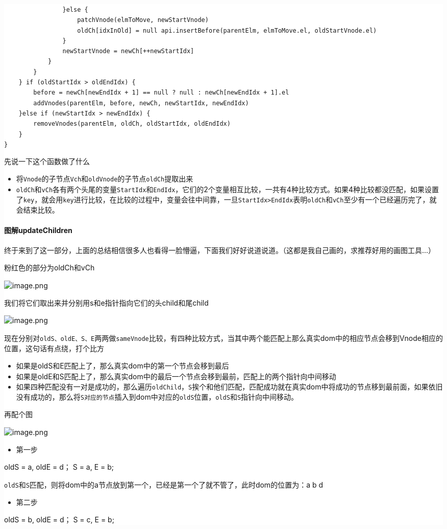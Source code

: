                     }else {
                        patchVnode(elmToMove, newStartVnode)
                        oldCh[idxInOld] = null api.insertBefore(parentElm, elmToMove.el, oldStartVnode.el)
                    }
                    newStartVnode = newCh[++newStartIdx]
                }
            }
        } if (oldStartIdx > oldEndIdx) {
            before = newCh[newEndIdx + 1] == null ? null : newCh[newEndIdx + 1].el
            addVnodes(parentElm, before, newCh, newStartIdx, newEndIdx)
        }else if (newStartIdx > newEndIdx) {
            removeVnodes(parentElm, oldCh, oldStartIdx, oldEndIdx)
        }
    }

 

先说一下这个函数做了什么

-   将`Vnode`的子节点`Vch`和`oldVnode`的子节点`oldCh`提取出来
-   `oldCh`和`vCh`各有两个头尾的变量`StartIdx`和`EndIdx`，它们的2个变量相互比较，一共有4种比较方式。如果4种比较都没匹配，如果设置了`key`，就会用`key`进行比较，在比较的过程中，变量会往中间靠，一旦`StartIdx>EndIdx`表明`oldCh`和`vCh`至少有一个已经遍历完了，就会结束比较。

#### 图解updateChildren

终于来到了这一部分，上面的总结相信很多人也看得一脸懵逼，下面我们好好说道说道。（这都是我自己画的，求推荐好用的画图工具...）

粉红色的部分为oldCh和vCh

![image.png](https://i.loli.net/2021/04/23/KXRnmsFyHZCEoaz.png)

我们将它们取出来并分别用s和e指针指向它们的头child和尾child

![image.png](https://i.loli.net/2021/04/23/xcMCj4N7YyeR9Eb.png)

现在分别对`oldS、oldE、S、E`两两做`sameVnode`比较，有四种比较方式，当其中两个能匹配上那么真实dom中的相应节点会移到Vnode相应的位置，这句话有点绕，打个比方

-   如果是oldS和E匹配上了，那么真实dom中的第一个节点会移到最后
-   如果是oldE和S匹配上了，那么真实dom中的最后一个节点会移到最前，匹配上的两个指针向中间移动
-   如果四种匹配没有一对是成功的，那么遍历`oldChild`，`S`挨个和他们匹配，匹配成功就在真实dom中将成功的节点移到最前面，如果依旧没有成功的，那么将`S对应的节点`插入到dom中对应的`oldS`位置，`oldS`和`S`指针向中间移动。

再配个图

![image.png](https://i.loli.net/2021/04/23/VJGhUOtXpD7eLRT.png)

-   第一步

oldS = a, oldE = d；
S = a, E = b;

`oldS`和`S`匹配，则将dom中的a节点放到第一个，已经是第一个了就不管了，此时dom的位置为：a b d

-   第二步

oldS = b, oldE = d；
S = c, E = b;
